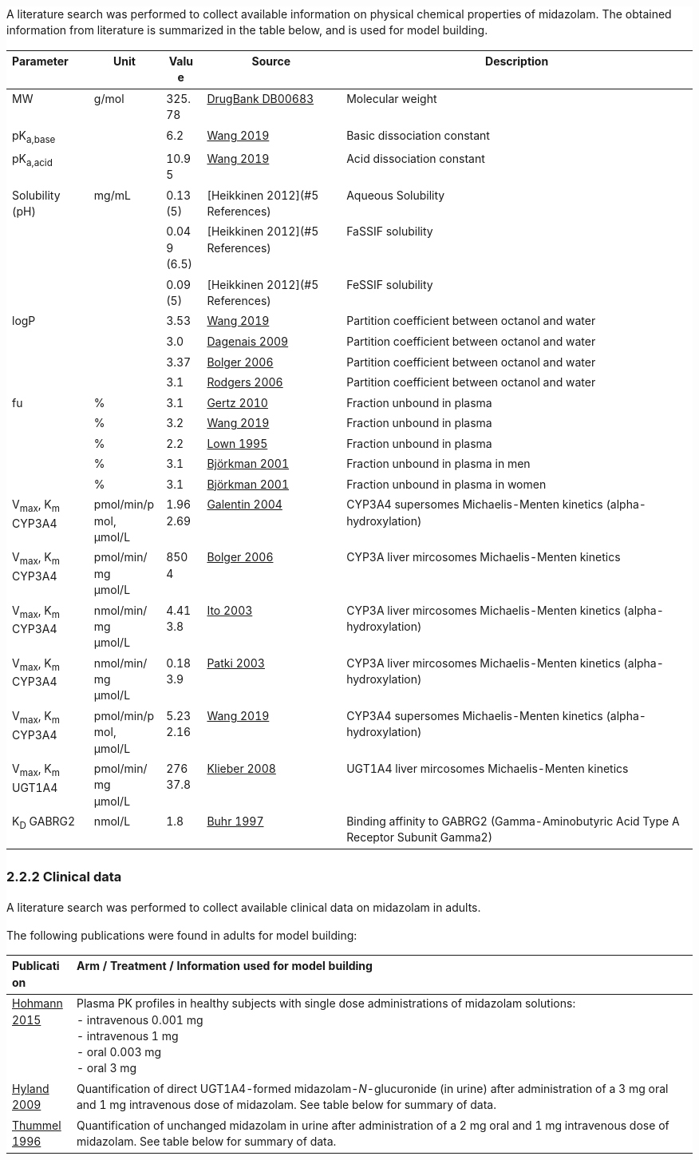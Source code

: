 A literature search was performed to collect available information on physical chemical properties of midazolam. The obtained information from literature is summarized in the table below, and is used for model building.

| **Parameter**                         | **Unit**                   | **Value**        | Source                            | **Description**                                              |
| :------------------------------------ | -------------------------- | ---------------- | --------------------------------- | ------------------------------------------------------------ |
| MW                                    | g/mol                      | 325.78           | [DrugBank DB00683](#5-References) | Molecular weight                                             |
| pK<sub>a,base</sub>                   |                            | 6.2              | [Wang 2019](#5-References)        | Basic dissociation constant                                  |
| pK<sub>a,acid</sub>                   |                            | 10.95            | [Wang 2019](#5-References)        | Acid dissociation constant                                   |
| Solubility (pH)                       | mg/mL                      | 0.13<br />(5)    | [Heikkinen 2012](#5 References)   | Aqueous Solubility                                           |
|                                       |                            | 0.049<br />(6.5) | [Heikkinen 2012](#5 References)   | FaSSIF solubility                                            |
|                                       |                            | 0.09<br />(5)    | [Heikkinen 2012](#5 References)   | FeSSIF solubility                                            |
| logP                                  |                            | 3.53             | [Wang 2019](#5-References)        | Partition coefficient between octanol and water              |
|                                       |                            | 3.0              | [Dagenais 2009](#5-References)    | Partition coefficient between octanol and water              |
|                                       |                            | 3.37             | [Bolger 2006](#5-References)      | Partition coefficient between octanol and water              |
|                                       |                            | 3.1              | [Rodgers 2006](#5-References)     | Partition coefficient between octanol and water              |
| fu                                    | %                          | 3.1              | [Gertz 2010](#5-References)       | Fraction unbound in plasma                                   |
|                                       | %                          | 3.2              | [Wang 2019](#5-References)        | Fraction unbound in plasma                                   |
|                                       | %                          | 2.2              | [Lown 1995](#5-References)        | Fraction unbound in plasma                                   |
|                                       | %                          | 3.1              | [Björkman 2001](#5-References)    | Fraction unbound in plasma in men                            |
|                                       | %                          | 3.1              | [Björkman 2001](#5-References)    | Fraction unbound in plasma in women                          |
| V<sub>max</sub>, K<sub>m</sub> CYP3A4 | pmol/min/pmol,<br />µmol/L | 1.96<br />2.69   | [Galentin 2004](#5-References)    | CYP3A4 supersomes Michaelis-Menten kinetics (alpha-hydroxylation) |
| V<sub>max</sub>, K<sub>m</sub> CYP3A4 | pmol/min/mg<br />µmol/L    | 850<br />4       | [Bolger 2006](#5-References)      | CYP3A liver mircosomes Michaelis-Menten kinetics             |
| V<sub>max</sub>, K<sub>m</sub> CYP3A4 | nmol/min/mg<br />µmol/L    | 4.41<br />3.8    | [Ito 2003](#5-References)         | CYP3A liver mircosomes Michaelis-Menten kinetics (alpha-hydroxylation) |
| V<sub>max</sub>, K<sub>m</sub> CYP3A4 | nmol/min/mg<br />µmol/L    | 0.18<br />3.9    | [Patki 2003](#5-References)       | CYP3A liver mircosomes Michaelis-Menten kinetics (alpha-hydroxylation) |
| V<sub>max</sub>, K<sub>m</sub> CYP3A4 | pmol/min/pmol,<br />µmol/L | 5.23<br />2.16   | [Wang 2019](#5-References)        | CYP3A4 supersomes Michaelis-Menten kinetics (alpha-hydroxylation) |
| V<sub>max</sub>, K<sub>m</sub> UGT1A4 | pmol/min/mg<br />µmol/L    | 276<br />37.8    | [Klieber 2008](#5-References)     | UGT1A4 liver mircosomes Michaelis-Menten kinetics            |
| K<sub>D</sub> GABRG2                  | nmol/L                     | 1.8              | [Buhr 1997](#5-References)        | Binding affinity to GABRG2 (Gamma-Aminobutyric Acid Type A Receptor Subunit Gamma2) |

### 2.2.2 Clinical data

A literature search was performed to collect available clinical data on midazolam in adults. 

The following publications were found in adults for model building:

| Publication                   | Arm / Treatment / Information used for model building        |
| :---------------------------- | :----------------------------------------------------------- |
| [Hohmann 2015](#5-References) | Plasma PK profiles in healthy subjects with single dose administrations of midazolam solutions:<br />- intravenous 0.001 mg<br />- intravenous 1 mg<br />- oral 0.003 mg<br />- oral 3 mg |
| [Hyland 2009](#5-References)  | Quantification of direct UGT1A4-formed midazolam-*N*-glucuronide (in urine)  after administration of a 3 mg oral and 1 mg intravenous dose of midazolam. See table below for summary of data. |
| [Thummel 1996](#5-References) | Quantification of unchanged midazolam in urine after administration of a 2 mg oral and 1 mg intravenous dose of midazolam. See table below for summary of data. |